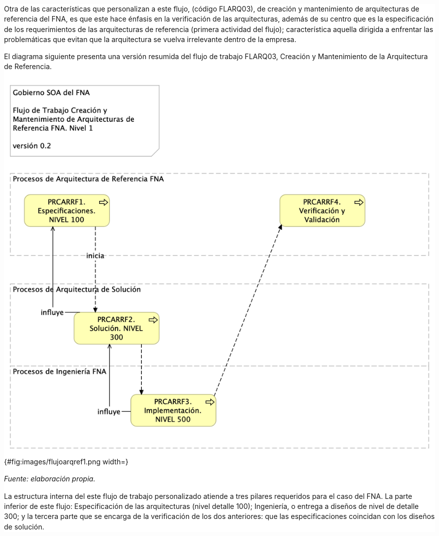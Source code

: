 Otra de las características que personalizan a este flujo, (código FLARQ03), de creación y mantenimiento de arquitecturas de referencia del FNA, es que este hace énfasis en la verificación de las arquitecturas, además de su centro que es la especificación de los requerimientos de las arquitecturas de referencia (primera actividad del flujo); característica aquella dirigida a enfrentar las problemáticas que evitan que la arquitectura se vuelva irrelevante dentro de la empresa.

El diagrama siguiente presenta una versión resumida del flujo de trabajo FLARQ03, Creación y Mantenimiento de la Arquitectura de Referencia.

![FLARQ03. Flujo de Trabajo de nivel 1 del FNA para el mantenimiento de las arquitecturas de referencia](images/flujoarqref1.png){#fig:images/flujoarqref1.png width=}

_Fuente: elaboración propia._

La estructura interna del este flujo de trabajo personalizado atiende a tres pilares requeridos para el caso del FNA. La parte inferior de este flujo: Especificación de las arquitecturas (nivel detalle 100); Ingeniería, o entrega a diseños de nivel de detalle 300; y la tercera parte que se encarga de la verificación de los dos anteriores: que las especificaciones coincidan con los diseños de solución.

